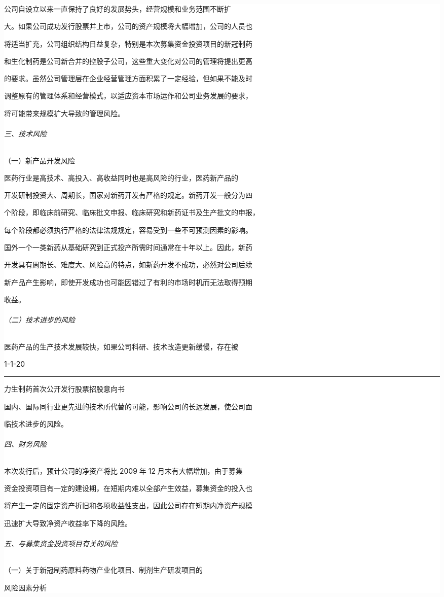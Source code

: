 公司自设立以来一直保持了良好的发展势头，经营规模和业务范围不断扩

大。如果公司成功发行股票并上市，公司的资产规模将大幅增加，公司的人员也

将适当扩充，公司组织结构日益复杂，特别是本次募集资金投资项目的新冠制药

和生化制药是公司新合并的控股子公司，这些重大变化对公司的管理将提出更高

的要求。虽然公司管理层在企业经营管理方面积累了一定经验，但如果不能及时

调整原有的管理体系和经营模式，以适应资本市场运作和公司业务发展的要求，

将可能带来规模扩大导致的管理风险。

###### 三、技术风险

 （一）新产品开发风险

医药行业是高技术、高投入、高收益同时也是高风险的行业，医药新产品的

开发研制投资大、周期长，国家对新药开发有严格的规定。新药开发一般分为四

个阶段，即临床前研究、临床批文申报、临床研究和新药证书及生产批文的申报，

每个阶段都必须执行严格的法律法规规定，容易受到一些不可预测因素的影响。

国外一个一类新药从基础研究到正式投产所需时间通常在十年以上。因此，新药

开发具有周期长、难度大、风险高的特点，如新药开发不成功，必然对公司后续

新产品产生影响，即使开发成功也可能因错过了有利的市场时机而无法取得预期

收益。

###### （二）技术进步的风险

医药产品的生产技术发展较快，如果公司科研、技术改造更新缓慢，存在被

1-1-20


-----

力生制药首次公开发行股票招股意向书

国内、国际同行业更先进的技术所代替的可能，影响公司的长远发展，使公司面

临技术进步的风险。

###### 四、财务风险

本次发行后，预计公司的净资产将比 2009 年 12 月末有大幅增加，由于募集

资金投资项目有一定的建设期，在短期内难以全部产生效益，募集资金的投入也

将产生一定的固定资产折旧和各项收益性支出，因此公司存在短期内净资产规模

迅速扩大导致净资产收益率下降的风险。

###### 五、与募集资金投资项目有关的风险

 （一）关于新冠制药原料药物产业化项目、制剂生产研发项目的

 风险因素分析
